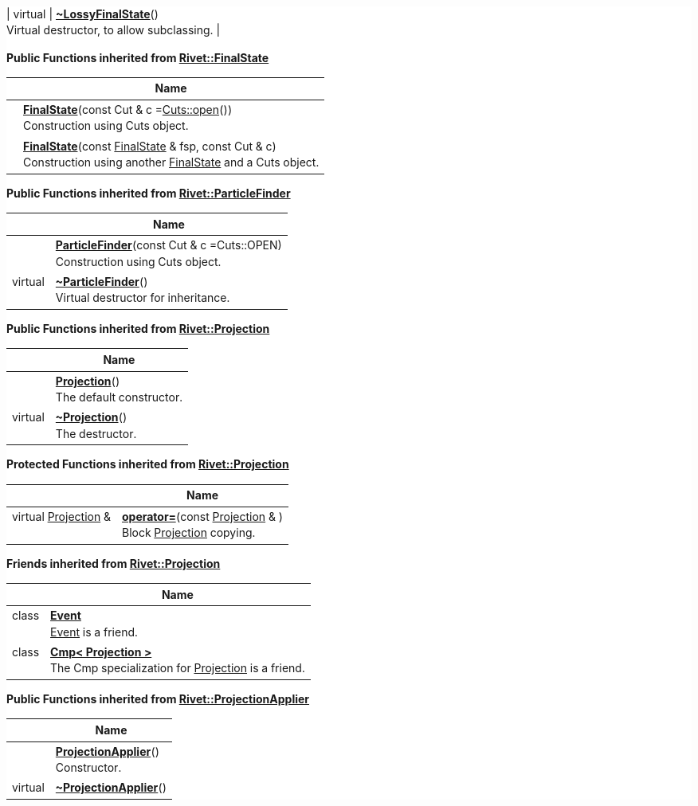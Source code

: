 | virtual | **[~LossyFinalState](/documentation/code/classes/classrivet_1_1lossyfinalstate/#function-~lossyfinalstate)**()<br>Virtual destructor, to allow subclassing.  |

**Public Functions inherited from [Rivet::FinalState](/documentation/code/classes/classrivet_1_1finalstate/)**

|                | Name           |
| -------------- | -------------- |
| | **[FinalState](/documentation/code/classes/classrivet_1_1finalstate/#function-finalstate)**(const Cut & c =<a href="/documentation/code/namespaces/namespacerivet_1_1cuts/#function-open">Cuts::open</a>())<br>Construction using Cuts object.  |
| | **[FinalState](/documentation/code/classes/classrivet_1_1finalstate/#function-finalstate)**(const <a href="/documentation/code/classes/classrivet_1_1finalstate/">FinalState</a> & fsp, const Cut & c)<br>Construction using another <a href="/documentation/code/classes/classrivet_1_1finalstate/">FinalState</a> and a Cuts object.  |

**Public Functions inherited from [Rivet::ParticleFinder](/documentation/code/classes/classrivet_1_1particlefinder/)**

|                | Name           |
| -------------- | -------------- |
| | **[ParticleFinder](/documentation/code/classes/classrivet_1_1particlefinder/#function-particlefinder)**(const Cut & c =Cuts::OPEN)<br>Construction using Cuts object.  |
| virtual | **[~ParticleFinder](/documentation/code/classes/classrivet_1_1particlefinder/#function-~particlefinder)**()<br>Virtual destructor for inheritance.  |

**Public Functions inherited from [Rivet::Projection](/documentation/code/classes/classrivet_1_1projection/)**

|                | Name           |
| -------------- | -------------- |
| | **[Projection](/documentation/code/classes/classrivet_1_1projection/#function-projection)**()<br>The default constructor.  |
| virtual | **[~Projection](/documentation/code/classes/classrivet_1_1projection/#function-~projection)**()<br>The destructor.  |

**Protected Functions inherited from [Rivet::Projection](/documentation/code/classes/classrivet_1_1projection/)**

|                | Name           |
| -------------- | -------------- |
| virtual <a href="/documentation/code/classes/classrivet_1_1projection/">Projection</a> & | **[operator=](/documentation/code/classes/classrivet_1_1projection/#function-operator=)**(const <a href="/documentation/code/classes/classrivet_1_1projection/">Projection</a> & )<br>Block <a href="/documentation/code/classes/classrivet_1_1projection/">Projection</a> copying.  |

**Friends inherited from [Rivet::Projection](/documentation/code/classes/classrivet_1_1projection/)**

|                | Name           |
| -------------- | -------------- |
| class | **[Event](/documentation/code/classes/classrivet_1_1projection/#friend-event)** <br><a href="/documentation/code/classes/classrivet_1_1event/">Event</a> is a friend.  |
| class | **[Cmp< Projection >](/documentation/code/classes/classrivet_1_1projection/#friend-cmp<-projection->)** <br>The Cmp specialization for <a href="/documentation/code/classes/classrivet_1_1projection/">Projection</a> is a friend.  |

**Public Functions inherited from [Rivet::ProjectionApplier](/documentation/code/classes/classrivet_1_1projectionapplier/)**

|                | Name           |
| -------------- | -------------- |
| | **[ProjectionApplier](/documentation/code/classes/classrivet_1_1projectionapplier/#function-projectionapplier)**()<br>Constructor.  |
| virtual | **[~ProjectionApplier](/documentation/code/classes/classrivet_1_1projectionapplier/#function-~projectionapplier)**() |
